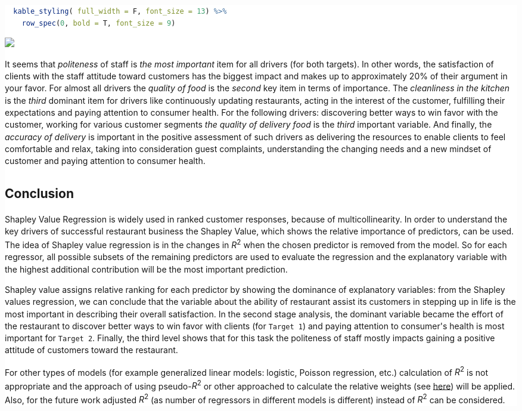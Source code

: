 ```R
  kable_styling( full_width = F, font_size = 13) %>%
    row_spec(0, bold = T, font_size = 9)
```


![](../Shapley-value-regression/Shap3.PNG)


It seems that *politeness* of staff is *the most important* item for all
drivers (for both targets). In other words, the satisfaction of clients
with the staff attitude toward customers has the biggest impact and
makes up to approximately 20% of their argument in your favor. For
almost all drivers the *quality of food* is the *second* key item in
terms of importance. The *cleanliness in the kitchen* is the *third*
dominant item for drivers like continuously updating restaurants, acting
in the interest of the customer, fulfilling their expectations and
paying attention to consumer health. For the following drivers:
discovering better ways to win favor with the customer, working for
various customer segments *the quality of delivery food* is the *third*
important variable. And finally, the *accuracy of delivery* is important
in the positive assessment of such drivers as delivering the resources
to enable clients to feel comfortable and relax, taking into
consideration guest complaints, understanding the changing needs and a
new mindset of customer and paying attention to consumer health.

Conclusion
----------

Shapley Value Regression is widely used in ranked customer responses,
because of multicollinearity. In order to understand the key drivers of
successful restaurant business the Shapley Value, which shows the
relative importance of predictors, can be used. The idea of Shapley
value regression is in the changes in $R^2$ when the chosen predictor is
removed from the model. So for each regressor, all possible subsets of
the remaining predictors are used to evaluate the regression and the
explanatory variable with the highest additional contribution will be
the most important prediction.

Shapley value assigns relative ranking for each predictor by showing the
dominance of explanatory variables: from the Shapley values regression,
we can conclude that the variable about the ability of restaurant assist
its customers in stepping up in life is the most important in describing
their overall satisfaction. In the second stage analysis, the dominant
variable became the effort of the restaurant to discover better ways to
win favor with clients (for `Target 1`) and paying attention to
consumer's health is most important for `Target 2`. Finally, the third
level shows that for this task the politeness of staff mostly impacts
gaining a positive attitude of customers toward the restaurant.

For other types of models (for example generalized linear models:
logistic, Poisson regression, etc.) calculation of $R^2$ is not
appropriate and the approach of using pseudo-$R^2$ or other approached
to calculate the relative weights (see
[here](https://www.r-bloggers.com/4-reasons-to-compute-importance-using-relative-weights-rather-than-shapley-regression/))
will be applied. Also, for the future work adjusted $R^2$ (as number of
regressors in different models is different) instead of $R^2$ can be
considered.
